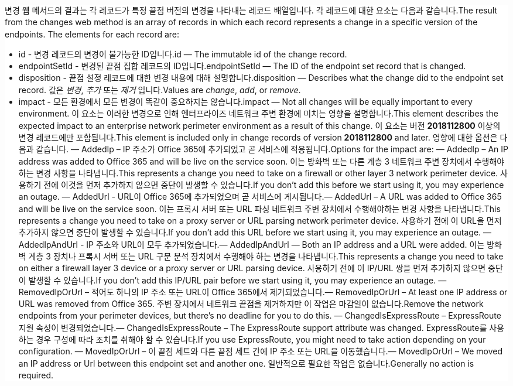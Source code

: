 <span data-ttu-id="fcef0-p136">변경 웹 메서드의 결과는 각 레코드가 특정 끝점 버전의 변경을 나타내는 레코드 배열입니다. 각 레코드에 대한 요소는 다음과 같습니다.</span><span class="sxs-lookup"><span data-stu-id="fcef0-p136">The result from the changes web method is an array of records in which each record represents a change in a specific version of the endpoints. The elements for each record are:</span></span>

- <span data-ttu-id="fcef0-242">id - 변경 레코드의 변경이 불가능한 ID입니다.</span><span class="sxs-lookup"><span data-stu-id="fcef0-242">id — The immutable id of the change record.</span></span>
- <span data-ttu-id="fcef0-243">endpointSetId - 변경된 끝점 집합 레코드의 ID입니다.</span><span class="sxs-lookup"><span data-stu-id="fcef0-243">endpointSetId — The ID of the endpoint set record that is changed.</span></span>
- <span data-ttu-id="fcef0-244">disposition - 끝점 설정 레코드에 대한 변경 내용에 대해 설명합니다.</span><span class="sxs-lookup"><span data-stu-id="fcef0-244">disposition — Describes what the change did to the endpoint set record.</span></span> <span data-ttu-id="fcef0-245">값은 _변경_, _추가_ 또는 _제거_ 입니다.</span><span class="sxs-lookup"><span data-stu-id="fcef0-245">Values are _change_, _add_, or _remove_.</span></span>
- <span data-ttu-id="fcef0-246">impact - 모든 환경에서 모든 변경이 똑같이 중요하지는 않습니다.</span><span class="sxs-lookup"><span data-stu-id="fcef0-246">impact — Not all changes will be equally important to every environment.</span></span> <span data-ttu-id="fcef0-247">이 요소는 이러한 변경으로 인해 엔터프라이즈 네트워크 주변 환경에 미치는 영향을 설명합니다.</span><span class="sxs-lookup"><span data-stu-id="fcef0-247">This element describes the expected impact to an enterprise network perimeter environment as a result of this change.</span></span> <span data-ttu-id="fcef0-248">이 요소는 버전 **2018112800** 이상의 변경 레코드에만 포함됩니다.</span><span class="sxs-lookup"><span data-stu-id="fcef0-248">This element is included only in change records of version **2018112800** and later.</span></span> <span data-ttu-id="fcef0-249">영향에 대한 옵션은 다음과 같습니다. — AddedIp – IP 주소가 Office 365에 추가되었고 곧 서비스에 적용됩니다.</span><span class="sxs-lookup"><span data-stu-id="fcef0-249">Options for the impact are: — AddedIp – An IP address was added to Office 365 and will be live on the service soon.</span></span> <span data-ttu-id="fcef0-250">이는 방화벽 또는 다른 계층 3 네트워크 주변 장치에서 수행해야하는 변경 사항을 나타냅니다.</span><span class="sxs-lookup"><span data-stu-id="fcef0-250">This represents a change you need to take on a firewall or other layer 3 network perimeter device.</span></span> <span data-ttu-id="fcef0-251">사용하기 전에 이것을 먼저 추가하지 않으면 중단이 발생할 수 있습니다.</span><span class="sxs-lookup"><span data-stu-id="fcef0-251">If you don’t add this before we start using it, you may experience an outage.</span></span>
  <span data-ttu-id="fcef0-252">— AddedUrl - URL이 Office 365에 추가되었으며 곧 서비스에 게시됩니다.</span><span class="sxs-lookup"><span data-stu-id="fcef0-252">— AddedUrl – A URL was added to Office 365 and will be live on the service soon.</span></span> <span data-ttu-id="fcef0-253">이는 프록시 서버 또는 URL 파싱 네트워크 주변 장치에서 수행해야하는 변경 사항을 나타냅니다.</span><span class="sxs-lookup"><span data-stu-id="fcef0-253">This represents a change you need to take on a proxy server or URL parsing network perimeter device.</span></span> <span data-ttu-id="fcef0-254">사용하기 전에 이 URL을 먼저 추가하지 않으면 중단이 발생할 수 있습니다.</span><span class="sxs-lookup"><span data-stu-id="fcef0-254">If you don’t add this URL before we start using it, you may experience an outage.</span></span>
  <span data-ttu-id="fcef0-255">— AddedIpAndUrl - IP 주소와 URL이 모두 추가되었습니다.</span><span class="sxs-lookup"><span data-stu-id="fcef0-255">— AddedIpAndUrl — Both an IP address and a URL were added.</span></span> <span data-ttu-id="fcef0-256">이는 방화벽 계층 3 장치나 프록시 서버 또는 URL 구문 분석 장치에서 수행해야 하는 변경을 나타냅니다.</span><span class="sxs-lookup"><span data-stu-id="fcef0-256">This represents a change you need to take on either a firewall layer 3 device or a proxy server or URL parsing device.</span></span> <span data-ttu-id="fcef0-257">사용하기 전에 이 IP/URL 쌍을 먼저 추가하지 않으면 중단이 발생할 수 있습니다.</span><span class="sxs-lookup"><span data-stu-id="fcef0-257">If you don’t add this IP/URL pair before we start using it, you may experience an outage.</span></span>
  <span data-ttu-id="fcef0-258">— RemovedIpOrUrl – 적어도 하나의 IP 주소 또는 URL이 Office 365에서 제거되었습니다.</span><span class="sxs-lookup"><span data-stu-id="fcef0-258">— RemovedIpOrUrl – At least one IP address or URL was removed from Office 365.</span></span> <span data-ttu-id="fcef0-259">주변 장치에서 네트워크 끝점을 제거하지만 이 작업은 마감일이 없습니다.</span><span class="sxs-lookup"><span data-stu-id="fcef0-259">Remove the network endpoints from your perimeter devices, but there’s no deadline for you to do this.</span></span>
  <span data-ttu-id="fcef0-260">— ChangedIsExpressRoute – ExpressRoute 지원 속성이 변경되었습니다.</span><span class="sxs-lookup"><span data-stu-id="fcef0-260">— ChangedIsExpressRoute – The ExpressRoute support attribute was changed.</span></span> <span data-ttu-id="fcef0-261">ExpressRoute를 사용하는 경우 구성에 따라 조치를 취해야 할 수 있습니다.</span><span class="sxs-lookup"><span data-stu-id="fcef0-261">If you use ExpressRoute, you might need to take action depending on your configuration.</span></span>
  <span data-ttu-id="fcef0-262">— MovedIpOrUrl – 이 끝점 세트와 다른 끝점 세트 간에 IP 주소 또는 URL을 이동했습니다.</span><span class="sxs-lookup"><span data-stu-id="fcef0-262">— MovedIpOrUrl – We moved an IP address or Url between this endpoint set and another one.</span></span> <span data-ttu-id="fcef0-263">일반적으로 필요한 작업은 없습니다.</span><span class="sxs-lookup"><span data-stu-id="fcef0-263">Generally no action is required.</span></span>
